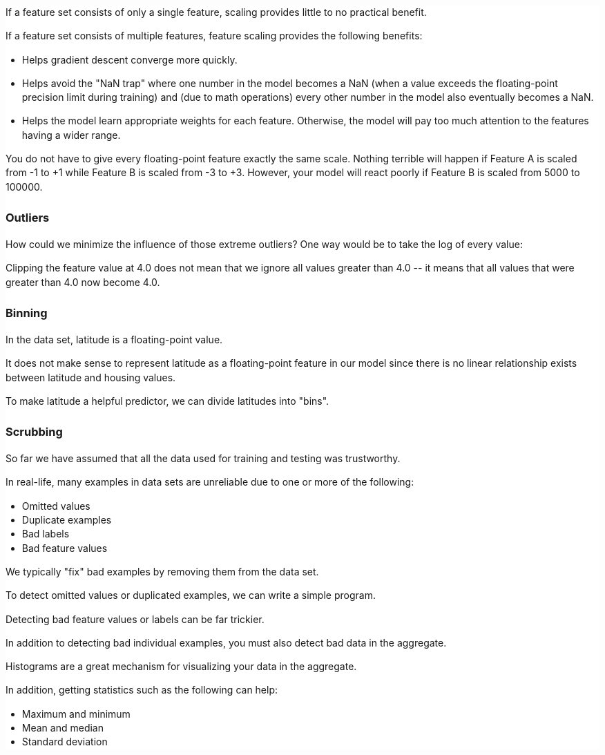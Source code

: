 If a feature set consists of only a single feature, scaling provides little to no practical benefit. 

If a feature set consists of multiple features, feature scaling provides the following benefits:

- Helps gradient descent converge more quickly.

- Helps avoid the "NaN trap" where one number in the model becomes a NaN (when a value exceeds the floating-point precision limit during training) and (due to math operations) every other number in the model also eventually becomes a NaN.

- Helps the model learn appropriate weights for each feature. Otherwise, the model will pay too much attention to the features having a wider range.

You do not have to give every floating-point feature exactly the same scale. Nothing terrible will happen if Feature A is scaled from -1 to +1 while Feature B is scaled from -3 to +3. However, your model will react poorly if Feature B is scaled from 5000 to 100000.

### Outliers

How could we minimize the influence of those extreme outliers? One way would be to take the log of every value:

Clipping the feature value at 4.0 does not mean that we ignore all values greater than 4.0 -- it means that all values that were greater than 4.0 now become 4.0. 

### Binning

In the data set, latitude is a floating-point value. 

It does not make sense to represent latitude as a floating-point feature in our model since there is no linear relationship exists between latitude and housing values.

To make latitude a helpful predictor, we can divide latitudes into "bins". 

### Scrubbing

So far we have assumed that all the data used for training and testing was trustworthy. 

In real-life, many examples in data sets are unreliable due to one or more of the following:

  - Omitted values
  - Duplicate examples
  - Bad labels
  - Bad feature values

We typically "fix" bad examples by removing them from the data set. 

To detect omitted values or duplicated examples, we can write a simple program. 

Detecting bad feature values or labels can be far trickier.

In addition to detecting bad individual examples, you must also detect bad data in the aggregate. 

Histograms are a great mechanism for visualizing your data in the aggregate. 

In addition, getting statistics such as the following can help:

  - Maximum and minimum
  - Mean and median
  - Standard deviation
